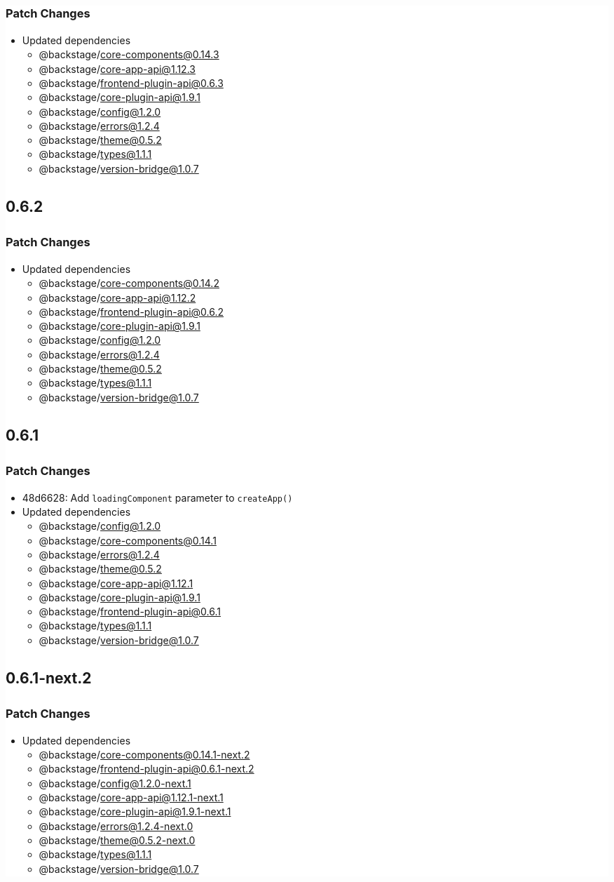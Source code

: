 ### Patch Changes

- Updated dependencies
  - @backstage/core-components@0.14.3
  - @backstage/core-app-api@1.12.3
  - @backstage/frontend-plugin-api@0.6.3
  - @backstage/core-plugin-api@1.9.1
  - @backstage/config@1.2.0
  - @backstage/errors@1.2.4
  - @backstage/theme@0.5.2
  - @backstage/types@1.1.1
  - @backstage/version-bridge@1.0.7

## 0.6.2

### Patch Changes

- Updated dependencies
  - @backstage/core-components@0.14.2
  - @backstage/core-app-api@1.12.2
  - @backstage/frontend-plugin-api@0.6.2
  - @backstage/core-plugin-api@1.9.1
  - @backstage/config@1.2.0
  - @backstage/errors@1.2.4
  - @backstage/theme@0.5.2
  - @backstage/types@1.1.1
  - @backstage/version-bridge@1.0.7

## 0.6.1

### Patch Changes

- 48d6628: Add `loadingComponent` parameter to `createApp()`
- Updated dependencies
  - @backstage/config@1.2.0
  - @backstage/core-components@0.14.1
  - @backstage/errors@1.2.4
  - @backstage/theme@0.5.2
  - @backstage/core-app-api@1.12.1
  - @backstage/core-plugin-api@1.9.1
  - @backstage/frontend-plugin-api@0.6.1
  - @backstage/types@1.1.1
  - @backstage/version-bridge@1.0.7

## 0.6.1-next.2

### Patch Changes

- Updated dependencies
  - @backstage/core-components@0.14.1-next.2
  - @backstage/frontend-plugin-api@0.6.1-next.2
  - @backstage/config@1.2.0-next.1
  - @backstage/core-app-api@1.12.1-next.1
  - @backstage/core-plugin-api@1.9.1-next.1
  - @backstage/errors@1.2.4-next.0
  - @backstage/theme@0.5.2-next.0
  - @backstage/types@1.1.1
  - @backstage/version-bridge@1.0.7
